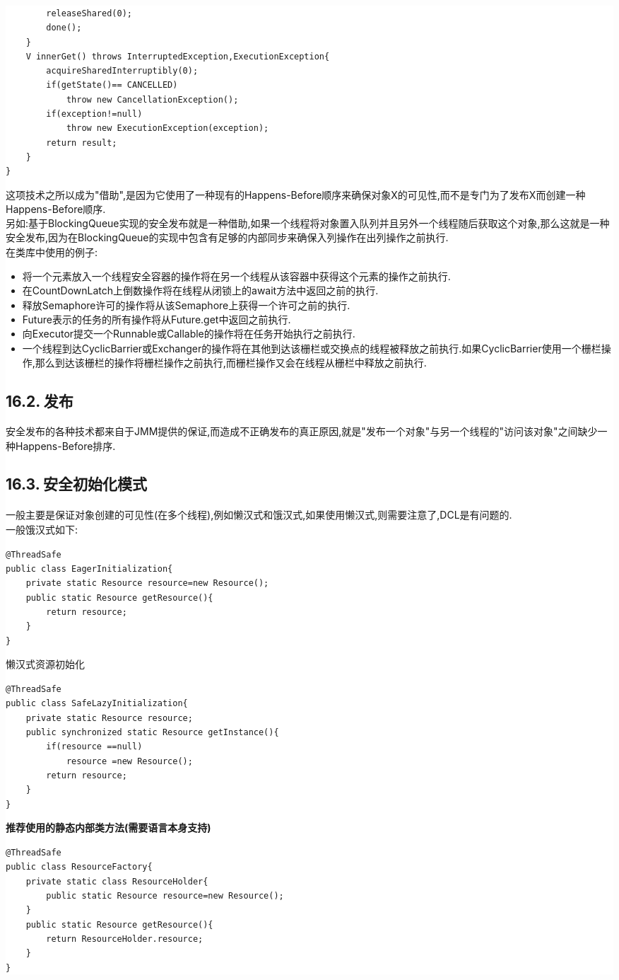 ```
        releaseShared(0);
        done();
    }
    V innerGet() throws InterruptedException,ExecutionException{
        acquireSharedInterruptibly(0);
        if(getState()== CANCELLED)
            throw new CancellationException();
        if(exception!=null)
            throw new ExecutionException(exception);
        return result;
    }
}
```
这项技术之所以成为"借助",是因为它使用了一种现有的Happens-Before顺序来确保对象X的可见性,而不是专门为了发布X而创建一种Happens-Before顺序.  
另如:基于BlockingQueue实现的安全发布就是一种借助,如果一个线程将对象置入队列并且另外一个线程随后获取这个对象,那么这就是一种安全发布,因为在BlockingQueue的实现中包含有足够的内部同步来确保入列操作在出列操作之前执行.  
在类库中使用的例子:  
* 将一个元素放入一个线程安全容器的操作将在另一个线程从该容器中获得这个元素的操作之前执行.  
* 在CountDownLatch上倒数操作将在线程从闭锁上的await方法中返回之前的执行.
* 释放Semaphore许可的操作将从该Semaphore上获得一个许可之前的执行.  
* Future表示的任务的所有操作将从Future.get中返回之前执行.  
* 向Executor提交一个Runnable或Callable的操作将在任务开始执行之前执行.  
* 一个线程到达CyclicBarrier或Exchanger的操作将在其他到达该栅栏或交换点的线程被释放之前执行.如果CyclicBarrier使用一个栅栏操作,那么到达该栅栏的操作将栅栏操作之前执行,而栅栏操作又会在线程从栅栏中释放之前执行.  
## 16.2. 发布
安全发布的各种技术都来自于JMM提供的保证,而造成不正确发布的真正原因,就是"发布一个对象"与另一个线程的"访问该对象"之间缺少一种Happens-Before排序.  
## 16.3. 安全初始化模式
一般主要是保证对象创建的可见性(在多个线程),例如懒汉式和饿汉式,如果使用懒汉式,则需要注意了,DCL是有问题的.  
一般饿汉式如下: 
```
@ThreadSafe
public class EagerInitialization{
    private static Resource resource=new Resource();
    public static Resource getResource(){
        return resource;
    }
}
```
懒汉式资源初始化
```
@ThreadSafe
public class SafeLazyInitialization{
    private static Resource resource;
    public synchronized static Resource getInstance(){
        if(resource ==null)  
            resource =new Resource();
        return resource;
    }
}
```
**推荐使用的静态内部类方法(需要语言本身支持)**   
```
@ThreadSafe
public class ResourceFactory{
    private static class ResourceHolder{
        public static Resource resource=new Resource();
    }
    public static Resource getResource(){
        return ResourceHolder.resource;
    }
}
```